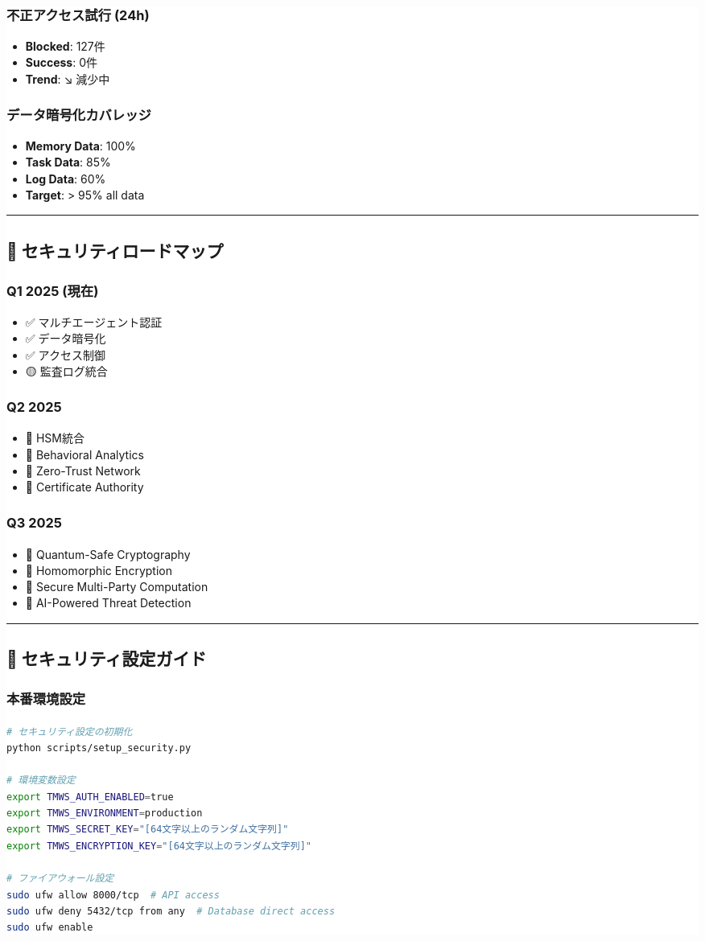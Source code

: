 ### 不正アクセス試行 (24h)
- **Blocked**: 127件
- **Success**: 0件
- **Trend**: ↘️ 減少中

### データ暗号化カバレッジ
- **Memory Data**: 100%
- **Task Data**: 85%
- **Log Data**: 60%
- **Target**: > 95% all data

---

## 🚀 セキュリティロードマップ

### Q1 2025 (現在)
- ✅ マルチエージェント認証
- ✅ データ暗号化
- ✅ アクセス制御
- 🟡 監査ログ統合

### Q2 2025
- 🔄 HSM統合
- 🔄 Behavioral Analytics
- 🔄 Zero-Trust Network
- 🔄 Certificate Authority

### Q3 2025
- 📅 Quantum-Safe Cryptography
- 📅 Homomorphic Encryption
- 📅 Secure Multi-Party Computation
- 📅 AI-Powered Threat Detection

---

## 🎯 セキュリティ設定ガイド

### 本番環境設定

```bash
# セキュリティ設定の初期化
python scripts/setup_security.py

# 環境変数設定
export TMWS_AUTH_ENABLED=true
export TMWS_ENVIRONMENT=production
export TMWS_SECRET_KEY="[64文字以上のランダム文字列]"
export TMWS_ENCRYPTION_KEY="[64文字以上のランダム文字列]"

# ファイアウォール設定
sudo ufw allow 8000/tcp  # API access
sudo ufw deny 5432/tcp from any  # Database direct access
sudo ufw enable
```
